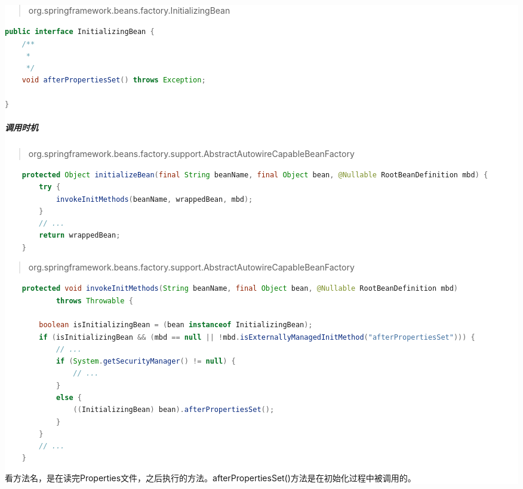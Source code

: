 

> org.springframework.beans.factory.InitializingBean

```java
public interface InitializingBean {
	/**
	 * 
	 */
	void afterPropertiesSet() throws Exception;

}
```



##### 调用时机

> org.springframework.beans.factory.support.AbstractAutowireCapableBeanFactory

```java
	protected Object initializeBean(final String beanName, final Object bean, @Nullable RootBeanDefinition mbd) {
		try {
			invokeInitMethods(beanName, wrappedBean, mbd);
		}
		// ...
		return wrappedBean;
	}
```



> org.springframework.beans.factory.support.AbstractAutowireCapableBeanFactory

```java
	protected void invokeInitMethods(String beanName, final Object bean, @Nullable RootBeanDefinition mbd)
			throws Throwable {

		boolean isInitializingBean = (bean instanceof InitializingBean);
		if (isInitializingBean && (mbd == null || !mbd.isExternallyManagedInitMethod("afterPropertiesSet"))) {
			// ...
			if (System.getSecurityManager() != null) {
				// ...
			}
			else {
				((InitializingBean) bean).afterPropertiesSet();
			}
		}
		// ...
	}
```



看方法名，是在读完Properties文件，之后执行的方法。afterPropertiesSet()方法是在初始化过程中被调用的。

